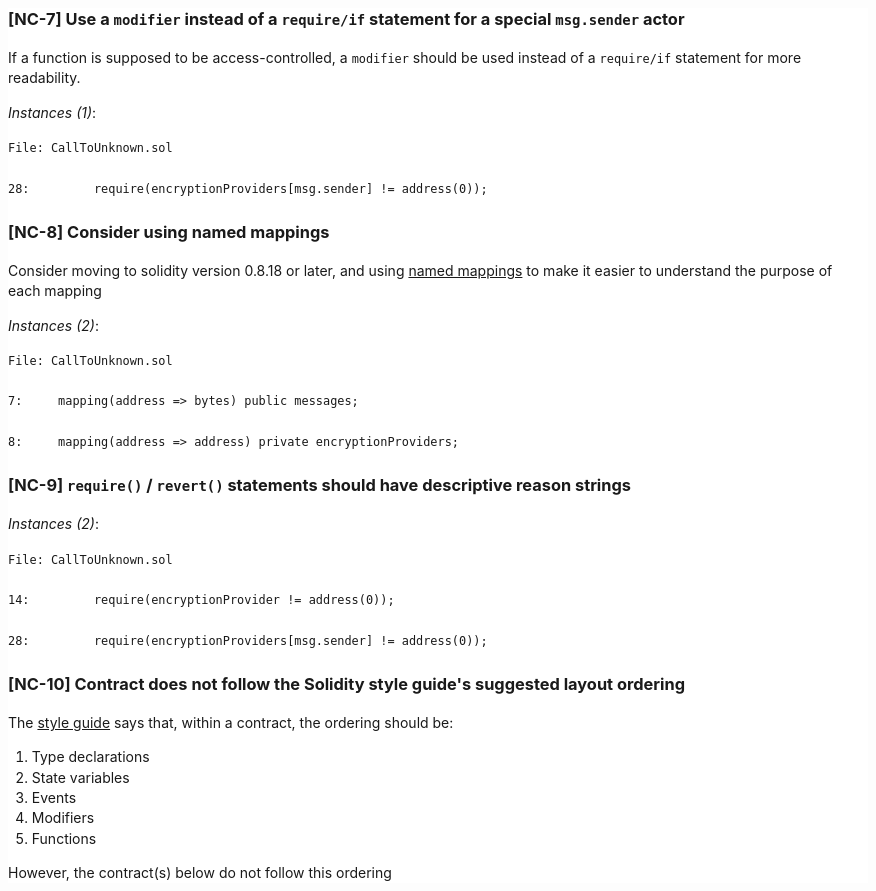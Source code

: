 ### <a name="NC-7"></a>[NC-7] Use a `modifier` instead of a `require/if` statement for a special `msg.sender` actor
If a function is supposed to be access-controlled, a `modifier` should be used instead of a `require/if` statement for more readability.

*Instances (1)*:
```solidity
File: CallToUnknown.sol

28:         require(encryptionProviders[msg.sender] != address(0));

```

### <a name="NC-8"></a>[NC-8] Consider using named mappings
Consider moving to solidity version 0.8.18 or later, and using [named mappings](https://ethereum.stackexchange.com/questions/51629/how-to-name-the-arguments-in-mapping/145555#145555) to make it easier to understand the purpose of each mapping

*Instances (2)*:
```solidity
File: CallToUnknown.sol

7:     mapping(address => bytes) public messages;

8:     mapping(address => address) private encryptionProviders;

```

### <a name="NC-9"></a>[NC-9] `require()` / `revert()` statements should have descriptive reason strings

*Instances (2)*:
```solidity
File: CallToUnknown.sol

14:         require(encryptionProvider != address(0));

28:         require(encryptionProviders[msg.sender] != address(0));

```

### <a name="NC-10"></a>[NC-10] Contract does not follow the Solidity style guide's suggested layout ordering
The [style guide](https://docs.soliditylang.org/en/v0.8.16/style-guide.html#order-of-layout) says that, within a contract, the ordering should be:

1) Type declarations
2) State variables
3) Events
4) Modifiers
5) Functions

However, the contract(s) below do not follow this ordering
